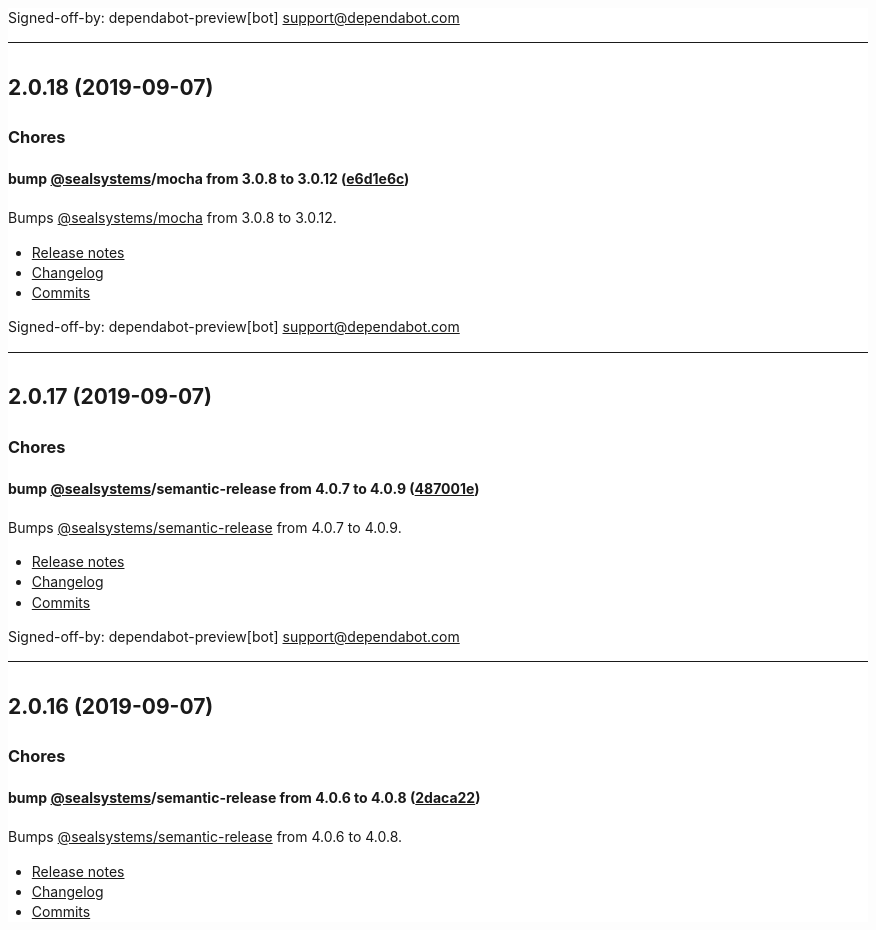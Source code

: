 Signed-off-by: dependabot-preview[bot] <support@dependabot.com>


---

## 2.0.18 (2019-09-07)

### Chores


#### bump [@sealsystems](https://github.com/sealsystems)/mocha from 3.0.8 to 3.0.12 ([e6d1e6c](https://github.com/sealsystems/node-log/commit/e6d1e6c))

Bumps [@sealsystems/mocha](https://github.com/sealsystems/node-mocha) from 3.0.8 to 3.0.12.
- [Release notes](https://github.com/sealsystems/node-mocha/releases)
- [Changelog](https://github.com/sealsystems/node-mocha/blob/master/CHANGELOG.md)
- [Commits](https://github.com/sealsystems/node-mocha/compare/3.0.8...3.0.12)

Signed-off-by: dependabot-preview[bot] <support@dependabot.com>


---

## 2.0.17 (2019-09-07)

### Chores


#### bump [@sealsystems](https://github.com/sealsystems)/semantic-release from 4.0.7 to 4.0.9 ([487001e](https://github.com/sealsystems/node-log/commit/487001e))

Bumps [@sealsystems/semantic-release](https://github.com/sealsystems/node-semantic-release) from 4.0.7 to 4.0.9.
- [Release notes](https://github.com/sealsystems/node-semantic-release/releases)
- [Changelog](https://github.com/sealsystems/node-semantic-release/blob/master/CHANGELOG.md)
- [Commits](https://github.com/sealsystems/node-semantic-release/compare/4.0.7...4.0.9)

Signed-off-by: dependabot-preview[bot] <support@dependabot.com>


---

## 2.0.16 (2019-09-07)

### Chores


#### bump [@sealsystems](https://github.com/sealsystems)/semantic-release from 4.0.6 to 4.0.8 ([2daca22](https://github.com/sealsystems/node-log/commit/2daca22))

Bumps [@sealsystems/semantic-release](https://github.com/sealsystems/node-semantic-release) from 4.0.6 to 4.0.8.
- [Release notes](https://github.com/sealsystems/node-semantic-release/releases)
- [Changelog](https://github.com/sealsystems/node-semantic-release/blob/master/CHANGELOG.md)
- [Commits](https://github.com/sealsystems/node-semantic-release/compare/4.0.6...4.0.8)
